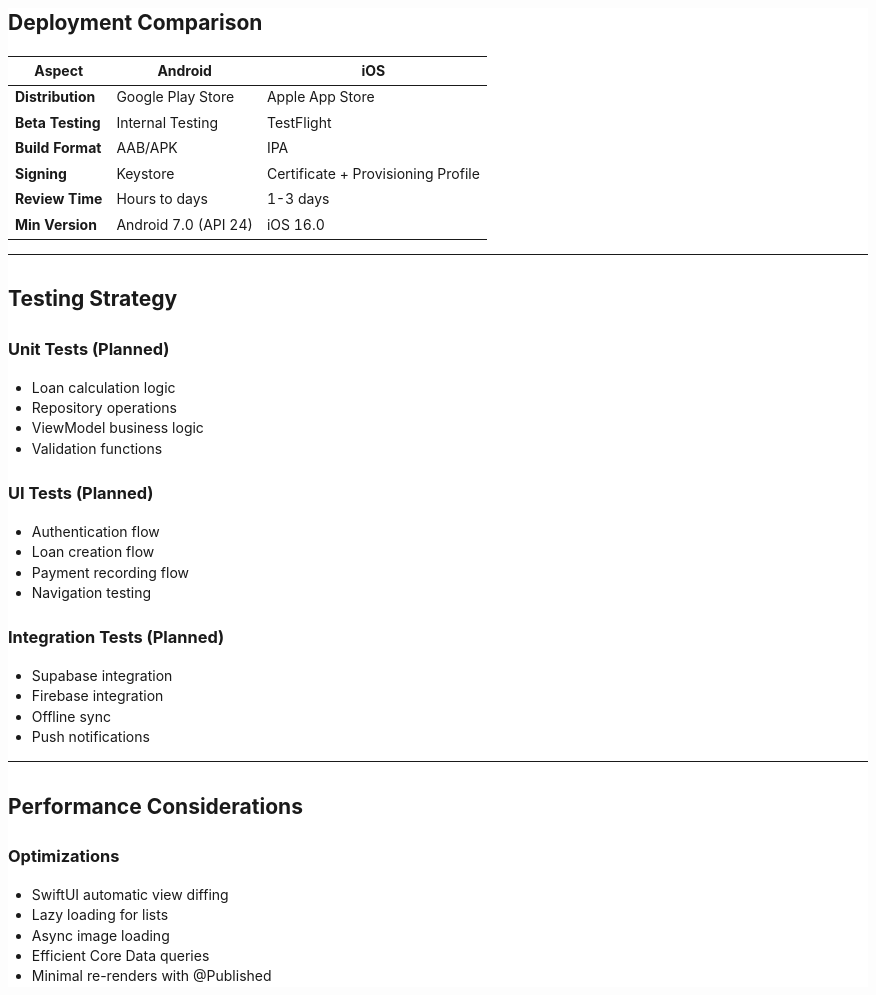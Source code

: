 
## Deployment Comparison

| Aspect | Android | iOS |
|--------|---------|-----|
| **Distribution** | Google Play Store | Apple App Store |
| **Beta Testing** | Internal Testing | TestFlight |
| **Build Format** | AAB/APK | IPA |
| **Signing** | Keystore | Certificate + Provisioning Profile |
| **Review Time** | Hours to days | 1-3 days |
| **Min Version** | Android 7.0 (API 24) | iOS 16.0 |

---

## Testing Strategy

### Unit Tests (Planned)
- Loan calculation logic
- Repository operations
- ViewModel business logic
- Validation functions

### UI Tests (Planned)
- Authentication flow
- Loan creation flow
- Payment recording flow
- Navigation testing

### Integration Tests (Planned)
- Supabase integration
- Firebase integration
- Offline sync
- Push notifications

---

## Performance Considerations

### Optimizations
- SwiftUI automatic view diffing
- Lazy loading for lists
- Async image loading
- Efficient Core Data queries
- Minimal re-renders with @Published
